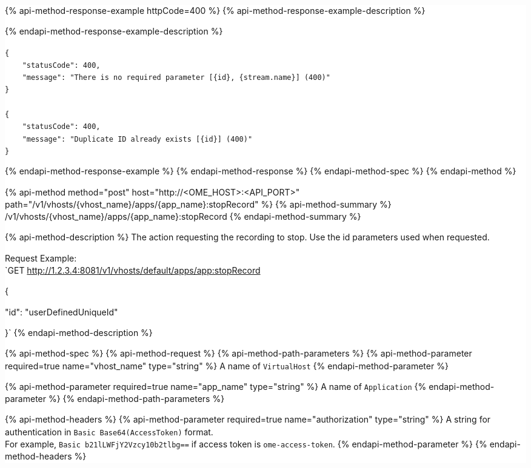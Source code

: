 {% api-method-response-example httpCode=400 %}
{% api-method-response-example-description %}

{% endapi-method-response-example-description %}

```
{
	"statusCode": 400,
	"message": "There is no required parameter [{id}, {stream.name}] (400)"
}
	
{
	"statusCode": 400,
	"message": "Duplicate ID already exists [{id}] (400)"
}
```
{% endapi-method-response-example %}
{% endapi-method-response %}
{% endapi-method-spec %}
{% endapi-method %}

{% api-method method="post" host="http://<OME\_HOST>:<API\_PORT>" path="/v1/vhosts/{vhost\_name}/apps/{app\_name}:stopRecord" %}
{% api-method-summary %}
/v1/vhosts/{vhost\_name}/apps/{app\_name}:stopRecord
{% endapi-method-summary %}

{% api-method-description %}
The action requesting the recording to stop. Use the id parameters used when requested.  
  
Request Example:  
`GET http://1.2.3.4:8081/v1/vhosts/default/apps/app:stopRecord  
  
{
  
  "id": "userDefinedUniqueId"
  
}`
{% endapi-method-description %}

{% api-method-spec %}
{% api-method-request %}
{% api-method-path-parameters %}
{% api-method-parameter required=true name="vhost\_name" type="string" %}
A name of `VirtualHost`
{% endapi-method-parameter %}

{% api-method-parameter required=true name="app\_name" type="string" %}
A name of `Application`
{% endapi-method-parameter %}
{% endapi-method-path-parameters %}

{% api-method-headers %}
{% api-method-parameter required=true name="authorization" type="string" %}
A string for authentication in `Basic Base64(AccessToken)` format.  
For example, `Basic b21lLWFjY2Vzcy10b2tlbg==` if access token is `ome-access-token`.
{% endapi-method-parameter %}
{% endapi-method-headers %}
